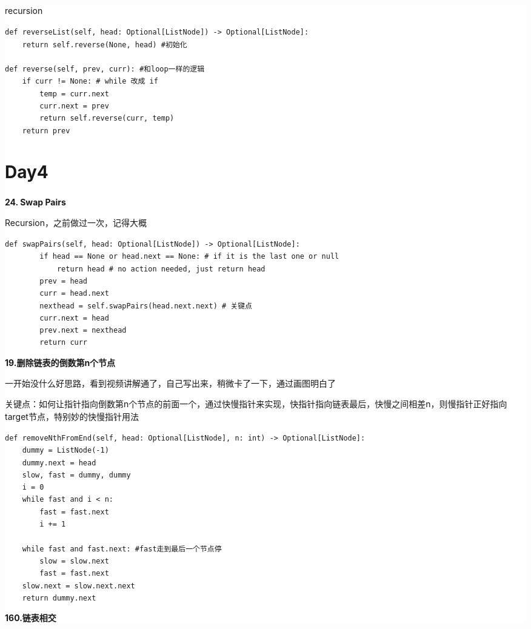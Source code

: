 recursion
```
def reverseList(self, head: Optional[ListNode]) -> Optional[ListNode]:
    return self.reverse(None, head) #初始化

def reverse(self, prev, curr): #和loop一样的逻辑
    if curr != None: # while 改成 if
        temp = curr.next
        curr.next = prev
        return self.reverse(curr, temp)
    return prev
```

# Day4

**24. Swap Pairs**

Recursion，之前做过一次，记得大概
```
def swapPairs(self, head: Optional[ListNode]) -> Optional[ListNode]:
        if head == None or head.next == None: # if it is the last one or null
            return head # no action needed, just return head
        prev = head
        curr = head.next
        nexthead = self.swapPairs(head.next.next) # 关键点
        curr.next = head
        prev.next = nexthead
        return curr
```

**19.删除链表的倒数第n个节点**

一开始没什么好思路，看到视频讲解通了，自己写出来，稍微卡了一下，通过画图明白了

关键点：如何让指针指向倒数第n个节点的前面一个，通过快慢指针来实现，快指针指向链表最后，快慢之间相差n，则慢指针正好指向target节点，特别妙的快慢指针用法

```
def removeNthFromEnd(self, head: Optional[ListNode], n: int) -> Optional[ListNode]:
    dummy = ListNode(-1)
    dummy.next = head
    slow, fast = dummy, dummy
    i = 0
    while fast and i < n:
        fast = fast.next
        i += 1

    while fast and fast.next: #fast走到最后一个节点停
        slow = slow.next
        fast = fast.next
    slow.next = slow.next.next
    return dummy.next
```

**160.链表相交**
